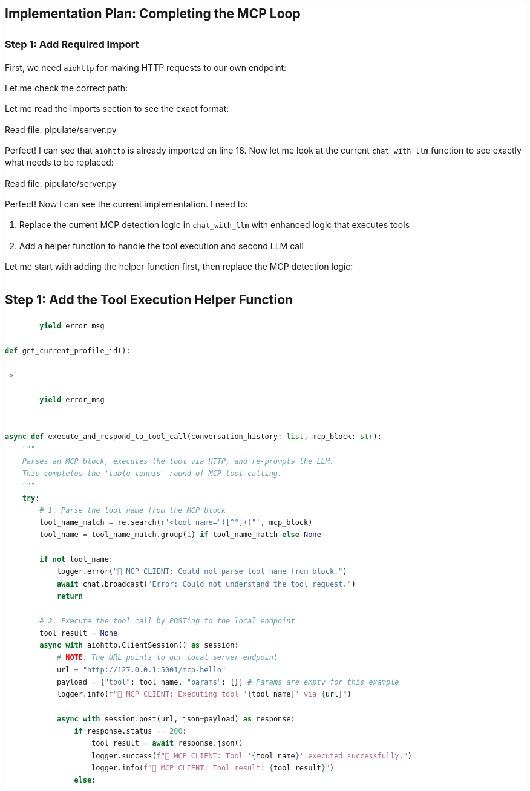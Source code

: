 ## **Implementation Plan: Completing the MCP Loop**

### **Step 1: Add Required Import**

First, we need `aiohttp` for making HTTP requests to our own endpoint:

Let me check the correct path:

Let me read the imports section to see the exact format:

Read file: pipulate/server.py

Perfect! I can see that `aiohttp` is already imported on line 18. Now let me look at the current `chat_with_llm` function to see exactly what needs to be replaced:

Read file: pipulate/server.py

Perfect! Now I can see the current implementation. I need to:

1. Replace the current MCP detection logic in `chat_with_llm` with enhanced logic that executes tools

2. Add a helper function to handle the tool execution and second LLM call

Let me start with adding the helper function first, then replace the MCP detection logic:

## **Step 1: Add the Tool Execution Helper Function**

```python
        yield error_msg

def get_current_profile_id():

->

        yield error_msg


async def execute_and_respond_to_tool_call(conversation_history: list, mcp_block: str):
    """
    Parses an MCP block, executes the tool via HTTP, and re-prompts the LLM.
    This completes the 'table tennis' round of MCP tool calling.
    """
    try:
        # 1. Parse the tool name from the MCP block
        tool_name_match = re.search(r'<tool name="([^"]+)"', mcp_block)
        tool_name = tool_name_match.group(1) if tool_name_match else None

        if not tool_name:
            logger.error("🔧 MCP CLIENT: Could not parse tool name from block.")
            await chat.broadcast("Error: Could not understand the tool request.")
            return

        # 2. Execute the tool call by POSTing to the local endpoint
        tool_result = None
        async with aiohttp.ClientSession() as session:
            # NOTE: The URL points to our local server endpoint
            url = "http://127.0.0.1:5001/mcp-hello"
            payload = {"tool": tool_name, "params": {}} # Params are empty for this example
            logger.info(f"🔧 MCP CLIENT: Executing tool '{tool_name}' via {url}")
            
            async with session.post(url, json=payload) as response:
                if response.status == 200:
                    tool_result = await response.json()
                    logger.success(f"🔧 MCP CLIENT: Tool '{tool_name}' executed successfully.")
                    logger.info(f"🔧 MCP CLIENT: Tool result: {tool_result}")
                else:
```